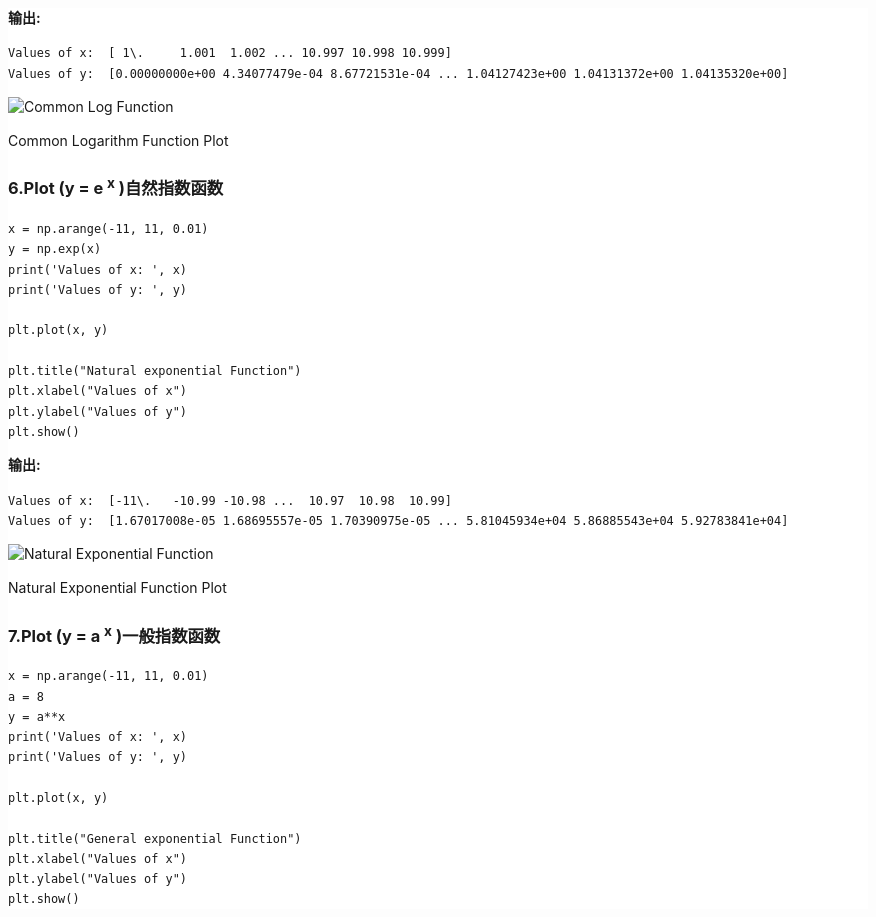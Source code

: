 **输出:**

```
Values of x:  [ 1\.     1.001  1.002 ... 10.997 10.998 10.999]
Values of y:  [0.00000000e+00 4.34077479e-04 8.67721531e-04 ... 1.04127423e+00 1.04131372e+00 1.04135320e+00]

```

![Common Log Function](../Images/a44d07248a2be6260161bb39b0b82bf4.png)

Common Logarithm Function Plot

### 6.Plot (y = e <sup>x</sup> )自然指数函数

```
x = np.arange(-11, 11, 0.01)
y = np.exp(x) 
print('Values of x: ', x)
print('Values of y: ', y)

plt.plot(x, y)

plt.title("Natural exponential Function")
plt.xlabel("Values of x")
plt.ylabel("Values of y")
plt.show()

```

**输出:**

```
Values of x:  [-11\.   -10.99 -10.98 ...  10.97  10.98  10.99]
Values of y:  [1.67017008e-05 1.68695557e-05 1.70390975e-05 ... 5.81045934e+04 5.86885543e+04 5.92783841e+04]

```

![Natural Exponential Function](../Images/334ed6c7cd8bd06d93e3d5724573fda3.png)

Natural Exponential Function Plot

### 7.Plot (y = a <sup>x</sup> )一般指数函数

```
x = np.arange(-11, 11, 0.01)
a = 8
y = a**x 
print('Values of x: ', x)
print('Values of y: ', y)

plt.plot(x, y)

plt.title("General exponential Function")
plt.xlabel("Values of x")
plt.ylabel("Values of y")
plt.show()

```
